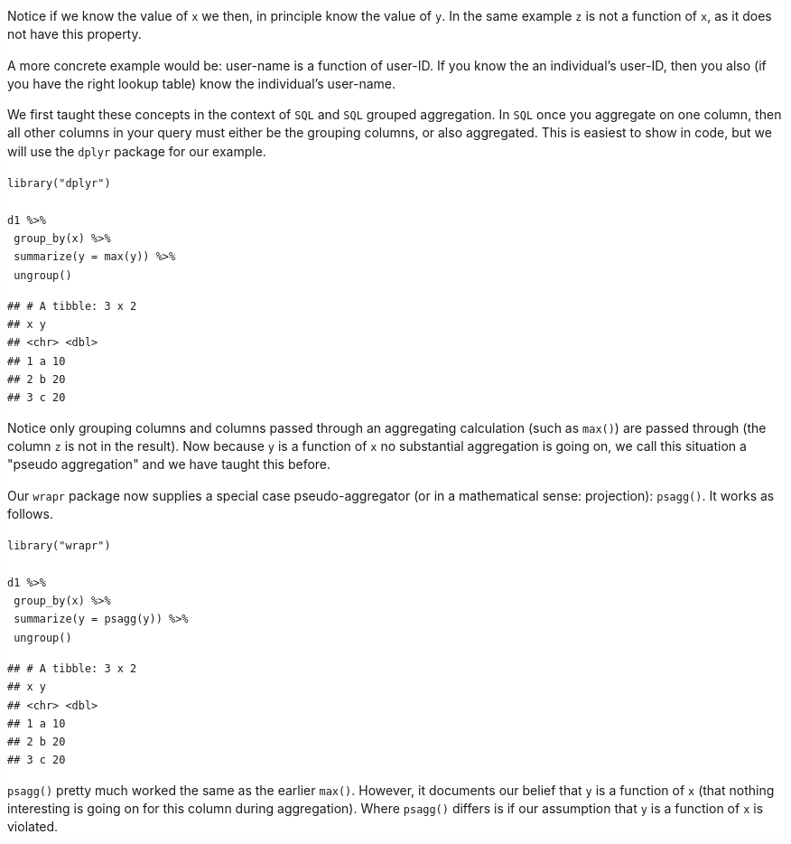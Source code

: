 Notice if we know the value of `x` we then, in principle know the value of `y`. In the same example `z` is not a function of `x`, as it does not have this property.

A more concrete example would be: user-name is a function of user-ID. If you know the an individual’s user-ID, then you also (if you have the right lookup table) know the individual’s user-name.

We first taught these concepts in the context of `SQL` and `SQL` grouped aggregation. In `SQL` once you aggregate on one column, then all other columns in your query must either be the grouping columns, or also aggregated. This is easiest to show in code, but we will use the `dplyr` package for our example.

```
library("dplyr")

d1 %>%
 group_by(x) %>%
 summarize(y = max(y)) %>%
 ungroup()
```

```
## # A tibble: 3 x 2
## x y
## <chr> <dbl>
## 1 a 10
## 2 b 20
## 3 c 20
```

Notice only grouping columns and columns passed through an aggregating calculation (such as `max()`) are passed through (the column `z` is not in the result). Now because `y` is a function of `x` no substantial aggregation is going on, we call this situation a "pseudo aggregation" and we have taught this before.

Our `wrapr` package now supplies a special case pseudo-aggregator (or in a mathematical sense: projection): `psagg()`. It works as follows.

```
library("wrapr")

d1 %>%
 group_by(x) %>%
 summarize(y = psagg(y)) %>%
 ungroup()
```

```
## # A tibble: 3 x 2
## x y
## <chr> <dbl>
## 1 a 10
## 2 b 20
## 3 c 20
```

`psagg()` pretty much worked the same as the earlier `max()`. However, it documents our belief that `y` is a function of `x` (that nothing interesting is going on for this column during aggregation). Where `psagg()` differs is if our assumption that `y` is a function of `x` is violated.
